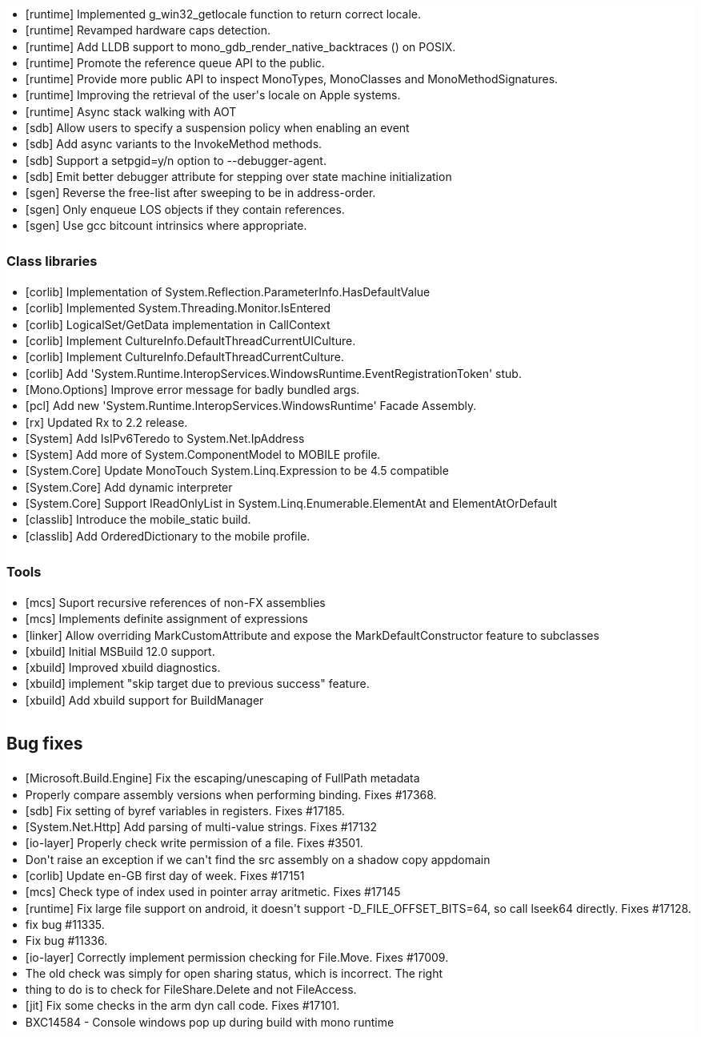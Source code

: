 -   [runtime] Implemented g\_win32\_getlocale function to return correct locale.
-   [runtime] Revamped hardware caps detection.
-   [runtime] Add LLDB support to mono\_gdb\_render\_native\_backtraces () on POSIX.
-   [runtime] Promote the reference queue API to the public.
-   [runtime] Provide more public API to inspect MonoTypes, MonoClasses and MonoMethodSignatures.
-   [runtime] Improving the retrieval of the user's locale on Apple systems.
-   [runtime] Async stack walking with AOT
-   [sdb] Allow users to specify a suspension policy when enabling an event
-   [sdb] Add async variants to the InvokeMethod methods.
-   [sdb] Support a setpgid=y/n option to --debugger-agent.
-   [sdb] Emit better debugger attribute for stepping over state machine initialization
-   [sgen] Reverse the free-list after sweeping to be in address-order.
-   [sgen] Only enqueue LOS objects if they contain references.
-   [sgen] Use gcc bitcount intrinsics where appropriate.

### Class libraries

-   [corlib] Implementation of System.Reflection.ParameterInfo.HasDefaultValue
-   [corlib] Implemented System.Threading.Monitor.IsEntered
-   [corlib] LogicalSet/GetData implementation in CallContext
-   [corlib] Implement CultureInfo.DefaultThreadCurrentUICulture.
-   [corlib] Implement CultureInfo.DefaultThreadCurrentCulture.
-   [corlib] Add 'System.Runtime.InteropServices.WindowsRuntime.EventRegistrationToken' stub.
-   [Mono.Options] Improve error message for badly bundled args.
-   [pcl] Add new 'System.Runtime.InteropServices.WindowsRuntime' Facade Assembly.
-   [rx] Updated Rx to 2.2 release.
-   [System] Add IsIPv6Teredo to System.Net.IpAddress
-   [System] Add more of System.ComponentModel to MOBILE profile.
-   [System.Core] Update MonoTouch System.Linq.Expression to be 4.5 compatible
-   [System.Core] Add dynamic interpreter
-   [System.Core] Support IReadOnlyList in System.Linq.Enumerable.ElementAt and ElementAtOrDefault
-   [classlib] Introduce the mobile\_static build.
-   [classlib] Add OrderedDictionary to the mobile profile.

### Tools

-   [mcs] Suport recursive references of non-FX assemblies
-   [mcs] Implements definite assignment of expressions
-   [linker] Allow overriding MarkCustomAttribute and expose the MarkDefaultConstructor feature to subclasses
-   [xbuild] Initial MSBuild 12.0 support.
-   [xbuild] Improved xbuild diagnostics.
-   [xbuild] implement "skip target due to previous success" feature.
-   [xbuild] Add xbuild support for BuildManager

Bug fixes
---------

-   [Microsoft.Build.Engine] Fix the escaping/unescaping of FullPath metadata
-   Properly compare assembly versions when performing binding. Fixes \#17368.
-   [sdb] Fix setting of byref variables in registers. Fixes \#17185.
-   [System.Net.Http] Add parsing of multi-value strings. Fixes \#17132
-   [io-layer] Properly check write permission of a file. Fixes \#3501.
-   Don't raise an exception if we can't find the src assembly on a shadow copy appdomain
-   [corlib] Update en-GB first day of week. Fixes \#17151
-   [mcs] Check type of index used in pointer array aritmetic. Fixes \#17145
-   [runtime] Fix large file support on android, it doesn't support -D\_FILE\_OFFSET\_BITS=64, so call lseek64 directly. Fixes \#17128.
-   fix bug \#11335.
-   Fix bug \#11336.
-   [io-layer] Correctly implement permission checking for File.Move. Fixes \#17009.
-   The old check was simply for open sharing status, which is incorrect. The right
-   thing to do is to check for FileShare.Delete and not FileAccess.
-   [jit] Fix some checks in the arm dyn call code. Fixes \#17101.
-   BXC14584 - Console windows pop up during build with mono runtime